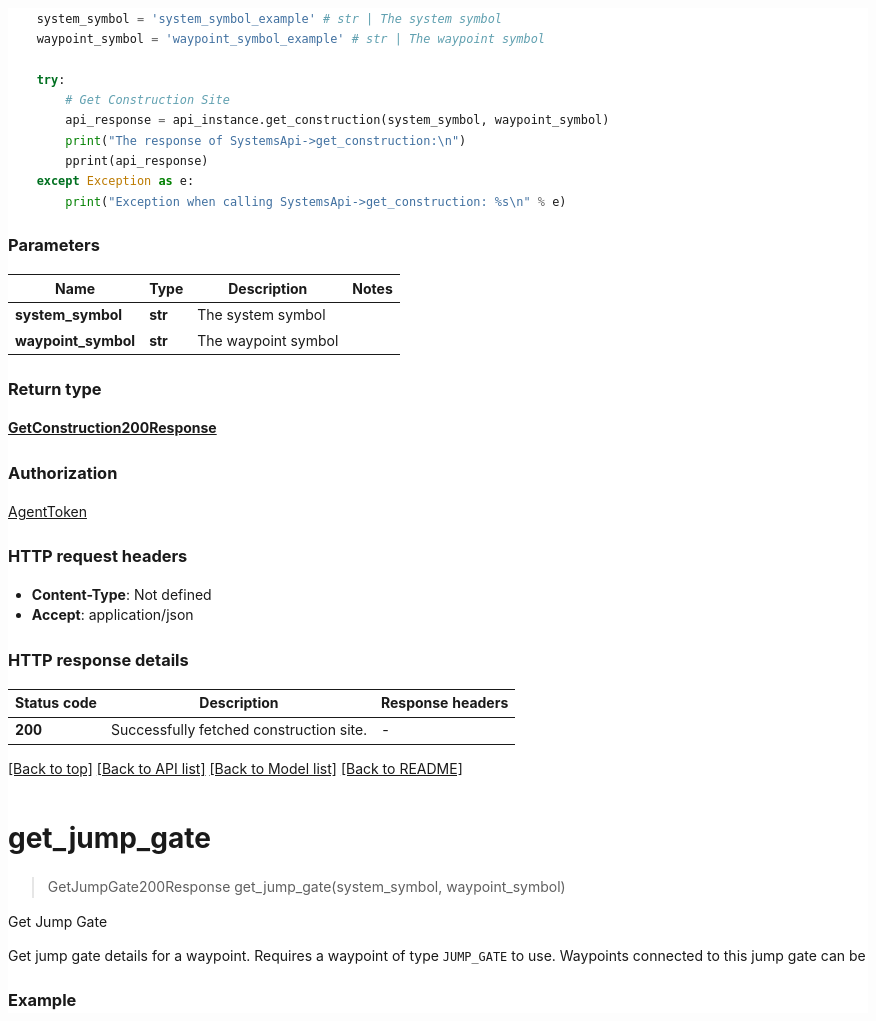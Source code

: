 ```python
    system_symbol = 'system_symbol_example' # str | The system symbol
    waypoint_symbol = 'waypoint_symbol_example' # str | The waypoint symbol

    try:
        # Get Construction Site
        api_response = api_instance.get_construction(system_symbol, waypoint_symbol)
        print("The response of SystemsApi->get_construction:\n")
        pprint(api_response)
    except Exception as e:
        print("Exception when calling SystemsApi->get_construction: %s\n" % e)
```



### Parameters

Name | Type | Description  | Notes
------------- | ------------- | ------------- | -------------
 **system_symbol** | **str**| The system symbol | 
 **waypoint_symbol** | **str**| The waypoint symbol | 

### Return type

[**GetConstruction200Response**](GetConstruction200Response.md)

### Authorization

[AgentToken](../README.md#AgentToken)

### HTTP request headers

 - **Content-Type**: Not defined
 - **Accept**: application/json

### HTTP response details
| Status code | Description | Response headers |
|-------------|-------------|------------------|
**200** | Successfully fetched construction site. |  -  |

[[Back to top]](#) [[Back to API list]](../README.md#documentation-for-api-endpoints) [[Back to Model list]](../README.md#documentation-for-models) [[Back to README]](../README.md)

# **get_jump_gate**
> GetJumpGate200Response get_jump_gate(system_symbol, waypoint_symbol)

Get Jump Gate

Get jump gate details for a waypoint. Requires a waypoint of type `JUMP_GATE` to use.  Waypoints connected to this jump gate can be 

### Example
